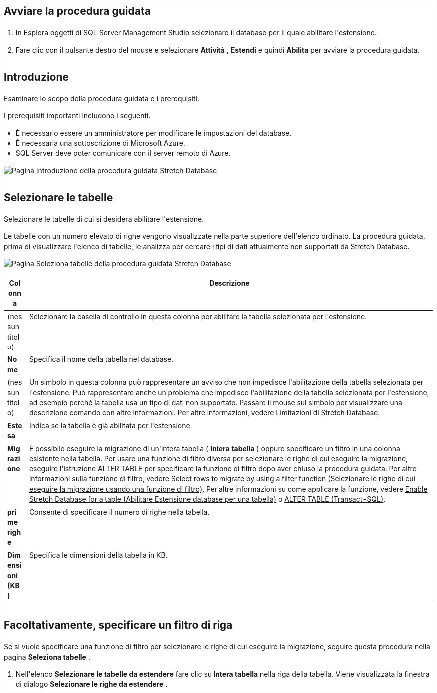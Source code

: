 ## <a name="launch-the-wizard"></a>Avviare la procedura guidata  
  
1.  In Esplora oggetti di SQL Server Management Studio selezionare il database per il quale abilitare l'estensione.  
  
2.  Fare clic con il pulsante destro del mouse e selezionare **Attività** , **Estendi** e quindi **Abilita** per avviare la procedura guidata.  
  
##  <a name="introduction"></a><a name="Intro"></a> Introduzione  
 Esaminare lo scopo della procedura guidata e i prerequisiti.  
 
 I prerequisiti importanti includono i seguenti.
 -   È necessario essere un amministratore per modificare le impostazioni del database.
 -   È necessaria una sottoscrizione di Microsoft Azure.
 -   SQL Server deve poter comunicare con il server remoto di Azure.
  
 ![Pagina Introduzione della procedura guidata Stretch Database](../../sql-server/stretch-database/media/stretch-wizard-1.png "Pagina Introduzione della procedura guidata Stretch Database")  
  
##  <a name="select-tables"></a><a name="Tables"></a> Selezionare le tabelle  
 Selezionare le tabelle di cui si desidera abilitare l'estensione.  
 
Le tabelle con un numero elevato di righe vengono visualizzate nella parte superiore dell'elenco ordinato. La procedura guidata, prima di visualizzare l'elenco di tabelle, le analizza per cercare i tipi di dati attualmente non supportati da Stretch Database. 
  
 ![Pagina Seleziona tabelle della procedura guidata Stretch Database](../../sql-server/stretch-database/media/stretch-wizard-2.png "Pagina Seleziona tabelle della procedura guidata Stretch Database")  
  
|Colonna|Descrizione|  
|------------|-----------------|  
|(nessun titolo)|Selezionare la casella di controllo in questa colonna per abilitare la tabella selezionata per l'estensione.|  
|**Nome**|Specifica il nome della tabella nel database.|  
|(nessun titolo)|Un simbolo in questa colonna può rappresentare un avviso che non impedisce l'abilitazione della tabella selezionata per l'estensione. Può rappresentare anche un problema che impedisce l'abilitazione della tabella selezionata per l'estensione, ad esempio perché la tabella usa un tipo di dati non supportato. Passare il mouse sul simbolo per visualizzare una descrizione comando con altre informazioni. Per altre informazioni, vedere [Limitazioni di Stretch Database](../../sql-server/stretch-database/limitations-for-stretch-database.md).|  
|**Estesa**|Indica se la tabella è già abilitata per l'estensione.|  
|**Migrazione**|È possibile eseguire la migrazione di un'intera tabella ( **Intera tabella** ) oppure specificare un filtro in una colonna esistente nella tabella. Per usare una funzione di filtro diversa per selezionare le righe di cui eseguire la migrazione, eseguire l'istruzione ALTER TABLE per specificare la funzione di filtro dopo aver chiuso la procedura guidata. Per altre informazioni sulla funzione di filtro, vedere [Select rows to migrate by using a filter function (Selezionare le righe di cui eseguire la migrazione usando una funzione di filtro)](../../sql-server/stretch-database/select-rows-to-migrate-by-using-a-filter-function-stretch-database.md). Per altre informazioni su come applicare la funzione, vedere [Enable Stretch Database for a table (Abilitare Estensione database per una tabella)](../../sql-server/stretch-database/enable-stretch-database-for-a-table.md) o [ALTER TABLE &#40;Transact-SQL&#41;](../../t-sql/statements/alter-table-transact-sql.md).|  
|**prime righe**|Consente di specificare il numero di righe nella tabella.|  
|**Dimensioni (KB)**|Specifica le dimensioni della tabella in KB.|  
  
## <a name="optionally-provide-a-row-filter"></a>Facoltativamente, specificare un filtro di riga  
 Se si vuole specificare una funzione di filtro per selezionare le righe di cui eseguire la migrazione, seguire questa procedura nella pagina **Seleziona tabelle** .  
  
1.  Nell'elenco **Selezionare le tabelle da estendere** fare clic su **Intera tabella** nella riga della tabella. Viene visualizzata la finestra di dialogo **Selezionare le righe da estendere** .  
  